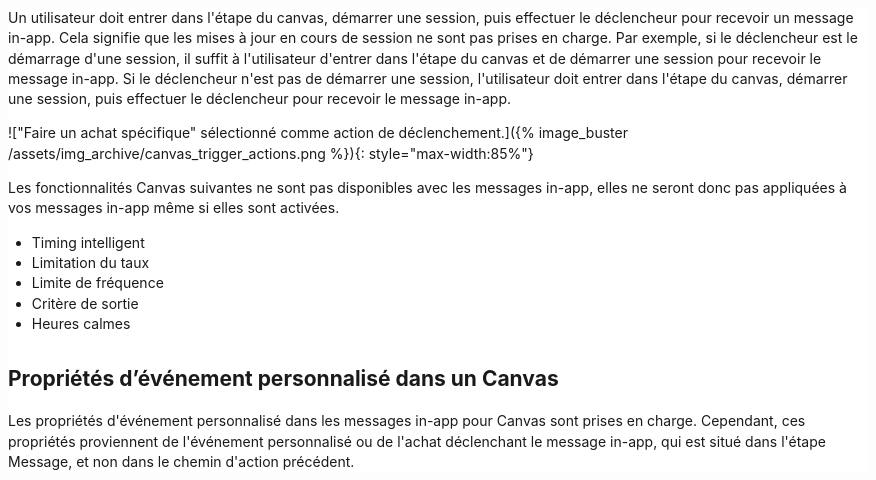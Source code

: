 Un utilisateur doit entrer dans l'étape du canvas, démarrer une session, puis effectuer le déclencheur pour recevoir un message in-app. Cela signifie que les mises à jour en cours de session ne sont pas prises en charge. Par exemple, si le déclencheur est le démarrage d'une session, il suffit à l'utilisateur d'entrer dans l'étape du canvas et de démarrer une session pour recevoir le message in-app. Si le déclencheur n'est pas de démarrer une session, l'utilisateur doit entrer dans l'étape du canvas, démarrer une session, puis effectuer le déclencheur pour recevoir le message in-app.

!["Faire un achat spécifique" sélectionné comme action de déclenchement.]({% image_buster /assets/img_archive/canvas_trigger_actions.png %}){: style="max-width:85%"}

Les fonctionnalités Canvas suivantes ne sont pas disponibles avec les messages in-app, elles ne seront donc pas appliquées à vos messages in-app même si elles sont activées.

- Timing intelligent
- Limitation du taux
- Limite de fréquence
- Critère de sortie
- Heures calmes

## Propriétés d’événement personnalisé dans un Canvas

Les propriétés d'événement personnalisé dans les messages in-app pour Canvas sont prises en charge. Cependant, ces propriétés proviennent de l'événement personnalisé ou de l'achat déclenchant le message in-app, qui est situé dans l'étape Message, et non dans le chemin d'action précédent.
